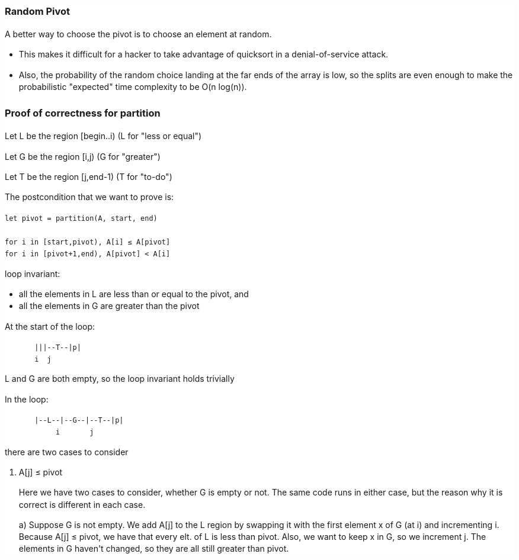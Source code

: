 ### Random Pivot

A better way to choose the pivot is to choose an element at random.

* This makes it difficult for a hacker to take advantage
  of quicksort in a denial-of-service attack.

* Also, the probability of the random choice landing at the
  far ends of the array is low, so the splits are even enough
  to make the probabilistic "expected" time complexity to be
  O(n log(n)).

### Proof of correctness for partition

Let L be the region [begin..i)   (L for "less or equal")

Let G be the region [i,j)    (G for "greater")

Let T be the region [j,end-1)    (T for "to-do")

The postcondition that we want to prove is:

    let pivot = partition(A, start, end)

    for i in [start,pivot), A[i] ≤ A[pivot]
    for i in [pivot+1,end), A[pivot] < A[i]

loop invariant:
* all the elements in L are less than or equal to the pivot, and
* all the elements in G are greater than the pivot

At the start of the loop:

           |||--T--|p|
           i  j

L and G are both empty, so the loop invariant holds trivially

In the loop:

           |--L--|--G--|--T--|p|
                i       j

there are two cases to consider

1. A[j] ≤ pivot

     Here we have two cases to consider, whether G is empty or not.
     The same code runs in either case, but the reason
     why it is correct is different in each case.

     a) Suppose G is not empty.
        We add A[j] to the L region by swapping it with the first
        element x of G (at i) and incrementing i.
        Because A[j] ≤ pivot, we have that every elt. of L is less than 
        pivot. Also, we want to keep x in G, so we increment j.
        The elements in G haven't changed, so they are all still
        greater than pivot.

